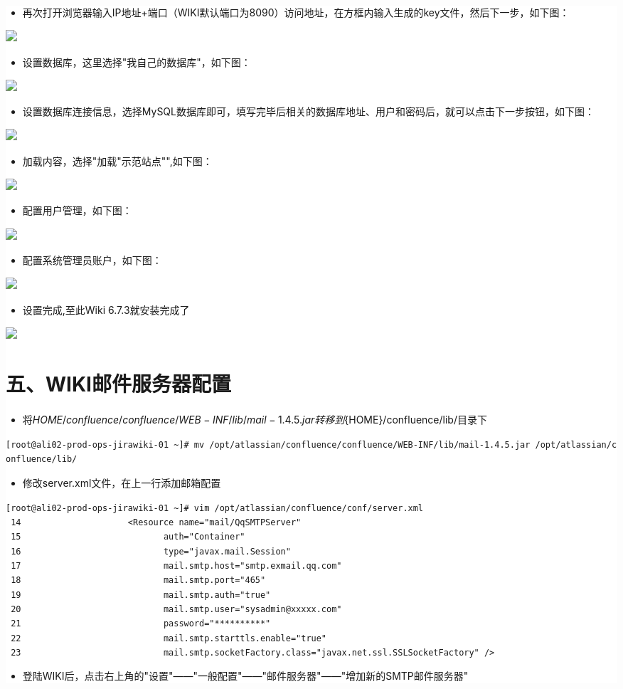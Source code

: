 - 再次打开浏览器输入IP地址+端口（WIKI默认端口为8090）访问地址，在方框内输入生成的key文件，然后下一步，如下图：

![](/web_upload/markdown/picture/81eeddbf-5bf1-4d6c-82d7-8f93e55be89d/2b918844-11d1-424e-93e2-b96581a9f31b.png)

- 设置数据库，这里选择"我自己的数据库"，如下图：

![](/web_upload/markdown/picture/81eeddbf-5bf1-4d6c-82d7-8f93e55be89d/3996457e-a680-42d9-bff6-9b687179c4fd.png)

- 设置数据库连接信息，选择MySQL数据库即可，填写完毕后相关的数据库地址、用户和密码后，就可以点击下一步按钮，如下图：

![](/web_upload/markdown/picture/81eeddbf-5bf1-4d6c-82d7-8f93e55be89d/1061c17c-1ce4-45d3-98c2-3a8ef4ccf362.png)

- 加载内容，选择"加载"示范站点"",如下图：

![](/web_upload/markdown/picture/81eeddbf-5bf1-4d6c-82d7-8f93e55be89d/59f22203-4baf-4e0c-8333-5df2753a5ba7.png)

- 配置用户管理，如下图：

![](/web_upload/markdown/picture/81eeddbf-5bf1-4d6c-82d7-8f93e55be89d/e23af0e9-7e4c-4a5f-8d9b-6bf989d5cbd4.png)

- 配置系统管理员账户，如下图：

![](/web_upload/markdown/picture/81eeddbf-5bf1-4d6c-82d7-8f93e55be89d/e69d0693-f928-443f-afdf-8d1a353eb666.png)

- 设置完成,至此Wiki 6.7.3就安装完成了

![](/web_upload/markdown/picture/81eeddbf-5bf1-4d6c-82d7-8f93e55be89d/4e273213-73b4-4d13-b580-daf7f581c3d2.png)

# 五、WIKI邮件服务器配置

- 将${HOME}/confluence/confluence/WEB-INF/lib/mail-1.4.5.jar 转移到${HOME}/confluence/lib/目录下

```
[root@ali02-prod-ops-jirawiki-01 ~]# mv /opt/atlassian/confluence/confluence/WEB-INF/lib/mail-1.4.5.jar /opt/atlassian/confluence/lib/
```

- 修改server.xml文件，在</Context>上一行添加邮箱配置

```
[root@ali02-prod-ops-jirawiki-01 ~]# vim /opt/atlassian/confluence/conf/server.xml
 14                     <Resource name="mail/QqSMTPServer"
 15                            auth="Container"
 16                            type="javax.mail.Session"
 17                            mail.smtp.host="smtp.exmail.qq.com"
 18                            mail.smtp.port="465"
 19                            mail.smtp.auth="true"
 20                            mail.smtp.user="sysadmin@xxxxx.com"
 21                            password="**********"
 22                            mail.smtp.starttls.enable="true"
 23                            mail.smtp.socketFactory.class="javax.net.ssl.SSLSocketFactory" />
```

- 登陆WIKI后，点击右上角的"设置"——"一般配置"——"邮件服务器"——"增加新的SMTP邮件服务器"
